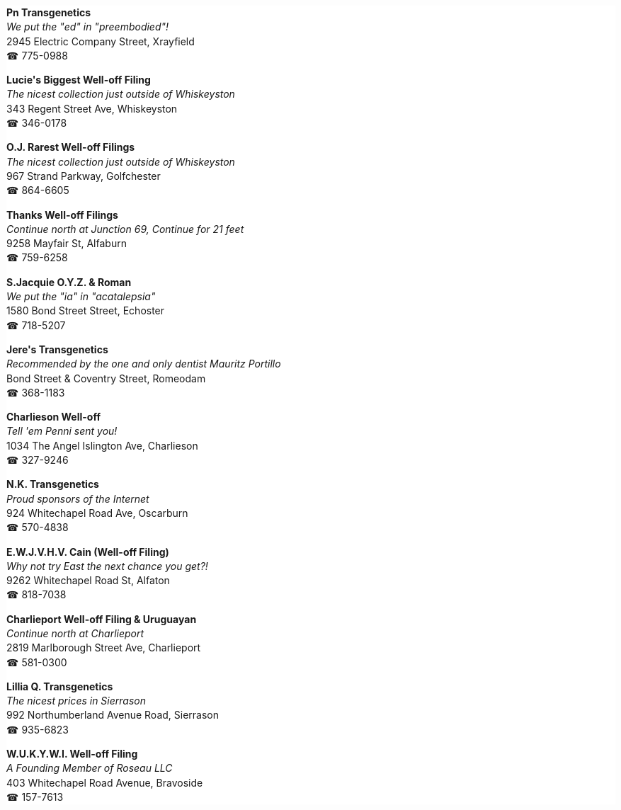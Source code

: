 **Pn Transgenetics**  
_We put the "ed" in "preembodied"!_  
2945 Electric Company Street, Xrayfield  
☎ 775-0988

**Lucie's Biggest Well-off Filing**  
_The nicest collection just outside of Whiskeyston_  
343 Regent Street Ave, Whiskeyston  
☎ 346-0178

**O.J. Rarest Well-off Filings**  
_The nicest collection just outside of Whiskeyston_  
967 Strand Parkway, Golfchester  
☎ 864-6605

**Thanks Well-off Filings**  
_Continue north at Junction 69, Continue for 21 feet_  
9258 Mayfair St, Alfaburn  
☎ 759-6258

**S.Jacquie O.Y.Z. & Roman**  
_We put the "ia" in "acatalepsia"_  
1580 Bond Street Street, Echoster  
☎ 718-5207

**Jere's Transgenetics**  
_Recommended by the one and only dentist Mauritz Portillo_  
Bond Street & Coventry Street, Romeodam  
☎ 368-1183

**Charlieson Well-off**  
_Tell 'em Penni sent you!_  
1034 The Angel Islington Ave, Charlieson  
☎ 327-9246

**N.K. Transgenetics**  
_Proud sponsors of the Internet_  
924 Whitechapel Road Ave, Oscarburn  
☎ 570-4838

**E.W.J.V.H.V. Cain (Well-off Filing)**  
_Why not try East the next chance you get?!_  
9262 Whitechapel Road St, Alfaton  
☎ 818-7038

**Charlieport Well-off Filing & Uruguayan**  
_Continue north at Charlieport_  
2819 Marlborough Street Ave, Charlieport  
☎ 581-0300

**Lillia Q. Transgenetics**  
_The nicest prices in Sierrason_  
992 Northumberland Avenue Road, Sierrason  
☎ 935-6823

**W.U.K.Y.W.I. Well-off Filing**  
_A Founding Member of Roseau LLC_  
403 Whitechapel Road Avenue, Bravoside  
☎ 157-7613
